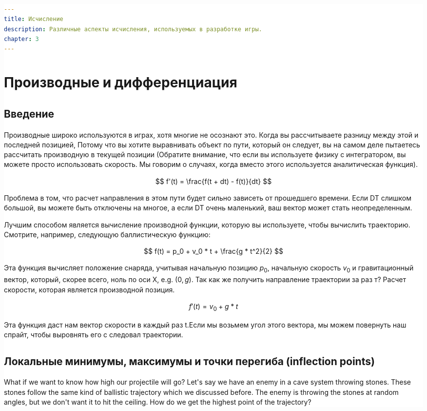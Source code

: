 ```yaml
---
title: Исчисление
description: Различные аспекты исчисления, используемых в разработке игры.
chapter: 3
---
```


# Производные и дифференциация

## Введение

Производные широко используются в играх, хотя многие не осознают это.
Когда вы рассчитываете разницу между этой и последней позицией,
Потому что вы хотите выравнивать объект по пути, который он следует, вы на самом деле
пытаетесь рассчитать производную в текущей позиции (Обратите внимание, что если вы используете
физику с интегратором, вы можете просто использовать скорость. Мы говорим о
случаях, когда вместо этого используется аналитическая функция).

$$
f'(t) = \frac{f(t + dt) - f(t)}{dt}
$$

Проблема в том, что расчет направления в этом пути будет сильно зависеть от
прошедшего времени. Если DT слишком большой, вы можете быть отключены на многое, 
а если DT очень маленький, ваш вектор может стать неопределенным.

Лучшим способом является вычисление производной функции, которую вы используете, 
чтобы вычислить траекторию.
Смотрите, например, следующую баллистическую функцию:

$$
f(t) = p_0 + v_0 * t + \frac{g * t^2}{2}
$$

Эта функция вычисляет положение снаряда, учитывая начальную позицию
$p_0$, начальную скорость $v_0$ и гравитационный вектор, который, скорее всего,
ноль по оси X, e.g. $(0, g)$. Так как же получить направление
траектории за раз т? Расчет скорости, которая является производной
позиция.

$$
f'(t) = v_0 + g * t
$$

Эта функция даст нам вектор скорости в каждый раз t.Если мы возьмем
угол этого вектора, мы можем повернуть наш спрайт, чтобы выровнять его с
следовал траектории.

## Локальные минимумы, максимумы и точки перегиба (inflection points)

What if we want to know how high our projectile will go? Let's say we have an
enemy in a cave system throwing stones. These stones follow the same kind of
ballistic trajectory which we discussed before. The enemy is throwing the stones
at random angles, but we don't want it to hit the ceiling. How do we get the
highest point of the trajectory?

